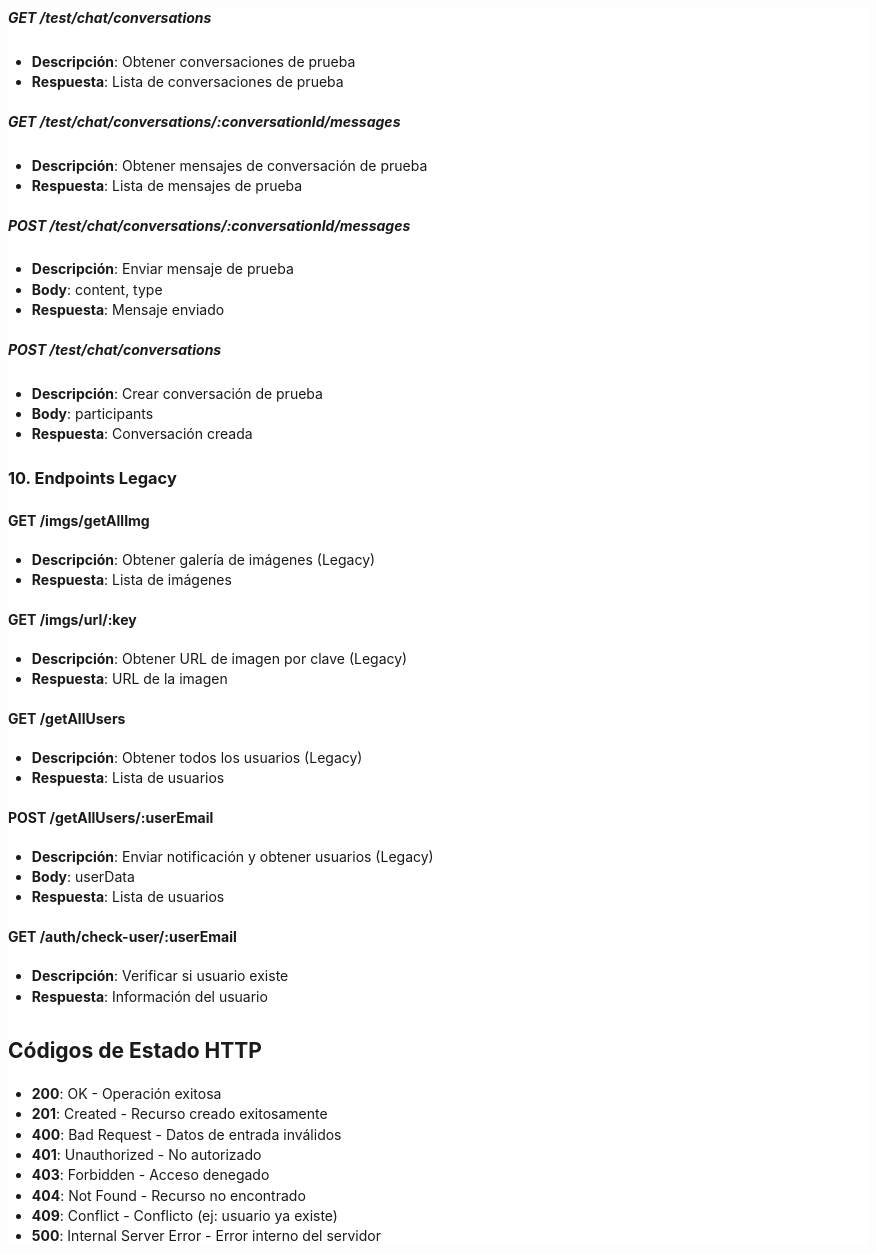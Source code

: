 ##### GET /test/chat/conversations
- **Descripción**: Obtener conversaciones de prueba
- **Respuesta**: Lista de conversaciones de prueba

##### GET /test/chat/conversations/:conversationId/messages
- **Descripción**: Obtener mensajes de conversación de prueba
- **Respuesta**: Lista de mensajes de prueba

##### POST /test/chat/conversations/:conversationId/messages
- **Descripción**: Enviar mensaje de prueba
- **Body**: content, type
- **Respuesta**: Mensaje enviado

##### POST /test/chat/conversations
- **Descripción**: Crear conversación de prueba
- **Body**: participants
- **Respuesta**: Conversación creada

### 10. Endpoints Legacy

#### GET /imgs/getAllImg
- **Descripción**: Obtener galería de imágenes (Legacy)
- **Respuesta**: Lista de imágenes

#### GET /imgs/url/:key
- **Descripción**: Obtener URL de imagen por clave (Legacy)
- **Respuesta**: URL de la imagen

#### GET /getAllUsers
- **Descripción**: Obtener todos los usuarios (Legacy)
- **Respuesta**: Lista de usuarios

#### POST /getAllUsers/:userEmail
- **Descripción**: Enviar notificación y obtener usuarios (Legacy)
- **Body**: userData
- **Respuesta**: Lista de usuarios

#### GET /auth/check-user/:userEmail
- **Descripción**: Verificar si usuario existe
- **Respuesta**: Información del usuario

## Códigos de Estado HTTP

- **200**: OK - Operación exitosa
- **201**: Created - Recurso creado exitosamente
- **400**: Bad Request - Datos de entrada inválidos
- **401**: Unauthorized - No autorizado
- **403**: Forbidden - Acceso denegado
- **404**: Not Found - Recurso no encontrado
- **409**: Conflict - Conflicto (ej: usuario ya existe)
- **500**: Internal Server Error - Error interno del servidor
